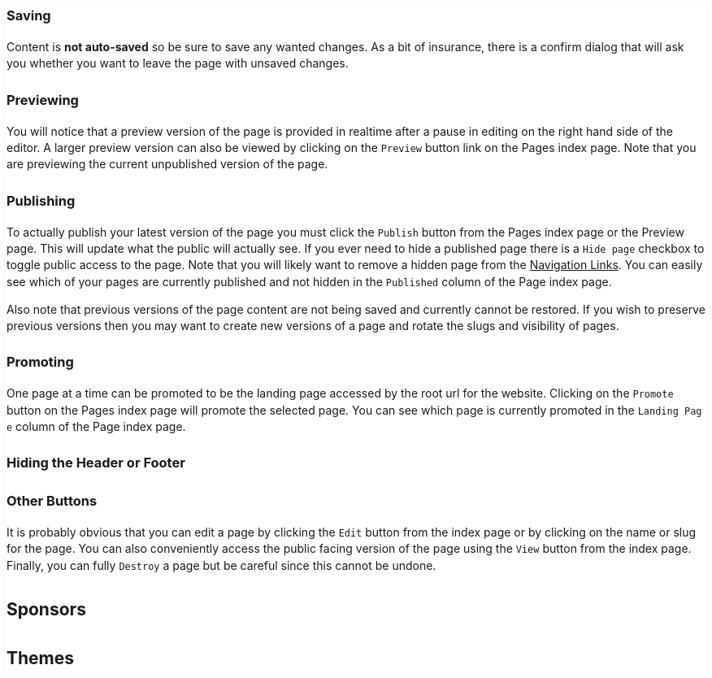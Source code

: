 ### Saving

Content is **not auto-saved** so be sure to save any wanted changes. As a bit of
insurance, there is a confirm dialog that will ask you whether you want to leave
the page with unsaved changes.

### Previewing

You will notice that a preview version of the page is provided in realtime after
a pause in editing on the right hand side of the editor. A larger preview
version can also be viewed by clicking on the `Preview` button link on the Pages
index page. Note that you are previewing the current unpublished version of the
page.

### Publishing

To actually publish your latest version of the page you must click the `Publish`
button from the Pages index page or the Preview page. This will update what the
public will actually see. If you ever need to hide a published page there is a
`Hide page` checkbox to toggle public access to the page. Note that you will
likely want to remove a hidden page from the [Navigation Links](#navigation-links).
You can easily see which of your pages are currently published and not hidden in
the `Published` column of the Page index page.

Also note that previous versions of the page content are not being saved and
currently cannot be restored. If you wish to preserve previous versions then you
may want to create new versions of a page and rotate the slugs and visibility of
pages.

### Promoting

One page at a time can be promoted to be the landing page accessed by the root
url for the website. Clicking on the `Promote` button on the Pages index page
will promote the selected page. You can see which page is currently promoted in
the `Landing Page` column of the Page index page.

### Hiding the Header or Footer

### Other Buttons

It is probably obvious that you can edit a page by clicking the `Edit` button
from the index page or by clicking on the name or slug for the page. You can
also conveniently access the public facing version of the page using the `View`
button from the index page. Finally, you can fully `Destroy` a page but be
careful since this cannot be undone.

## Sponsors

## Themes


